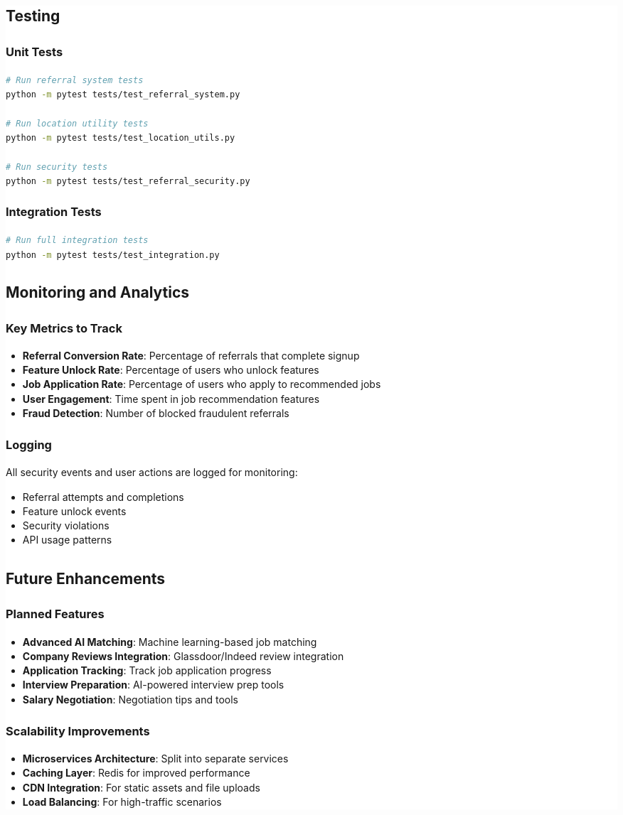 ## Testing

### Unit Tests
```bash
# Run referral system tests
python -m pytest tests/test_referral_system.py

# Run location utility tests
python -m pytest tests/test_location_utils.py

# Run security tests
python -m pytest tests/test_referral_security.py
```

### Integration Tests
```bash
# Run full integration tests
python -m pytest tests/test_integration.py
```

## Monitoring and Analytics

### Key Metrics to Track
- **Referral Conversion Rate**: Percentage of referrals that complete signup
- **Feature Unlock Rate**: Percentage of users who unlock features
- **Job Application Rate**: Percentage of users who apply to recommended jobs
- **User Engagement**: Time spent in job recommendation features
- **Fraud Detection**: Number of blocked fraudulent referrals

### Logging
All security events and user actions are logged for monitoring:
- Referral attempts and completions
- Feature unlock events
- Security violations
- API usage patterns

## Future Enhancements

### Planned Features
- **Advanced AI Matching**: Machine learning-based job matching
- **Company Reviews Integration**: Glassdoor/Indeed review integration
- **Application Tracking**: Track job application progress
- **Interview Preparation**: AI-powered interview prep tools
- **Salary Negotiation**: Negotiation tips and tools

### Scalability Improvements
- **Microservices Architecture**: Split into separate services
- **Caching Layer**: Redis for improved performance
- **CDN Integration**: For static assets and file uploads
- **Load Balancing**: For high-traffic scenarios
